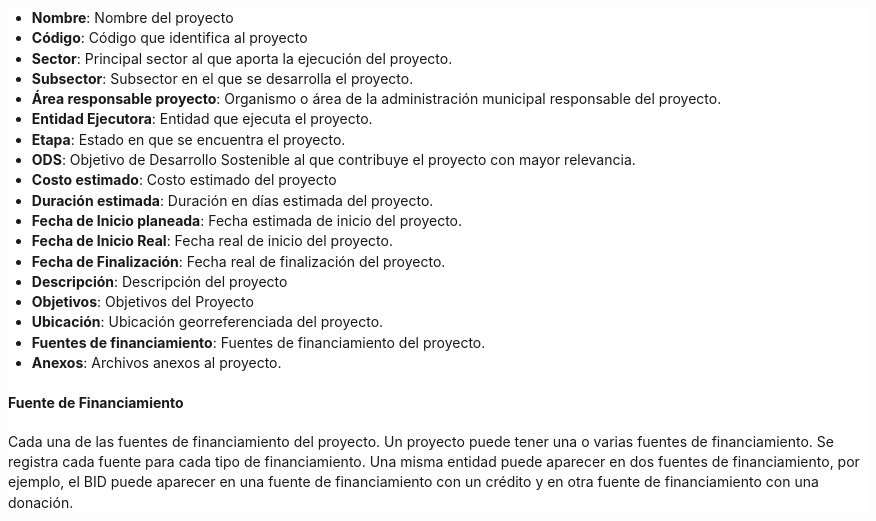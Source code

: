 - **Nombre**: Nombre del proyecto
- **Código**: Código que identifica al proyecto
- **Sector**: Principal sector al que aporta la ejecución del proyecto.
- **Subsector**: Subsector en el que se desarrolla el proyecto.
- **Área responsable proyecto**: Organismo o área de la administración municipal responsable del proyecto.
- **Entidad Ejecutora**: Entidad que ejecuta el proyecto.
- **Etapa**: Estado en que se encuentra el proyecto.
- **ODS**: Objetivo de Desarrollo Sostenible al que contribuye el proyecto con mayor relevancia.
- **Costo estimado**: Costo estimado del proyecto
- **Duración estimada**: Duración en días estimada del proyecto.
- **Fecha de Inicio planeada**: Fecha estimada de inicio del proyecto.
- **Fecha de Inicio Real**: Fecha real de inicio del proyecto.
- **Fecha de Finalización**: Fecha real de finalización del proyecto.
- **Descripción**: Descripción del proyecto
- **Objetivos**: Objetivos del Proyecto
- **Ubicación**: Ubicación georreferenciada del proyecto.
- **Fuentes de financiamiento**: Fuentes de financiamiento del proyecto.
- **Anexos**: Archivos anexos al proyecto.



#### Fuente de Financiamiento

Cada una de las fuentes de financiamiento del proyecto. Un proyecto puede tener una o varias fuentes de financiamiento. Se registra cada fuente para cada tipo de financiamiento. Una misma entidad puede aparecer en dos fuentes de financiamiento, por ejemplo, el BID puede aparecer en una fuente de financiamiento con un crédito y en otra fuente de financiamiento con una donación.

